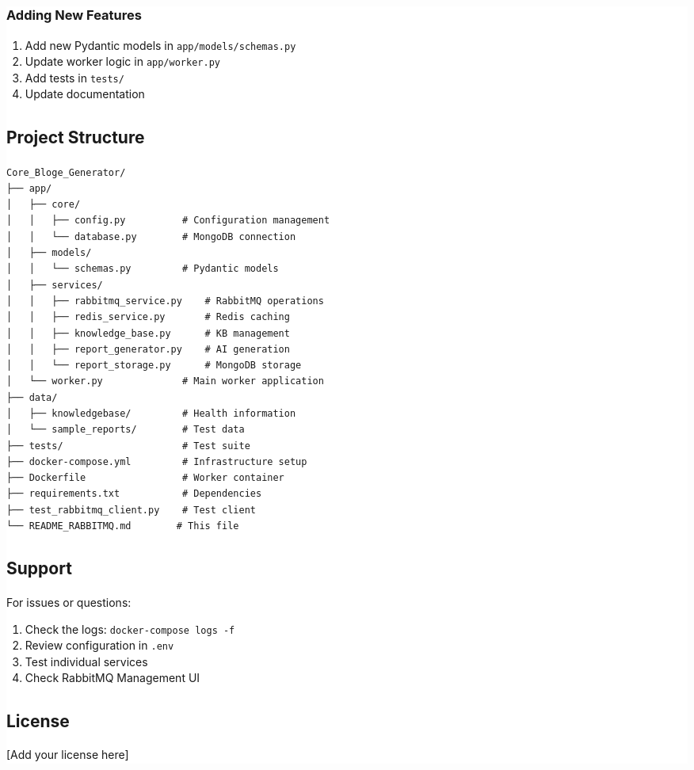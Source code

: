 ### Adding New Features

1. Add new Pydantic models in `app/models/schemas.py`
2. Update worker logic in `app/worker.py`
3. Add tests in `tests/`
4. Update documentation

## Project Structure

```
Core_Bloge_Generator/
├── app/
│   ├── core/
│   │   ├── config.py          # Configuration management
│   │   └── database.py        # MongoDB connection
│   ├── models/
│   │   └── schemas.py         # Pydantic models
│   ├── services/
│   │   ├── rabbitmq_service.py    # RabbitMQ operations
│   │   ├── redis_service.py       # Redis caching
│   │   ├── knowledge_base.py      # KB management
│   │   ├── report_generator.py    # AI generation
│   │   └── report_storage.py      # MongoDB storage
│   └── worker.py              # Main worker application
├── data/
│   ├── knowledgebase/         # Health information
│   └── sample_reports/        # Test data
├── tests/                     # Test suite
├── docker-compose.yml         # Infrastructure setup
├── Dockerfile                 # Worker container
├── requirements.txt           # Dependencies
├── test_rabbitmq_client.py    # Test client
└── README_RABBITMQ.md        # This file
```

## Support

For issues or questions:
1. Check the logs: `docker-compose logs -f`
2. Review configuration in `.env`
3. Test individual services
4. Check RabbitMQ Management UI

## License

[Add your license here]
